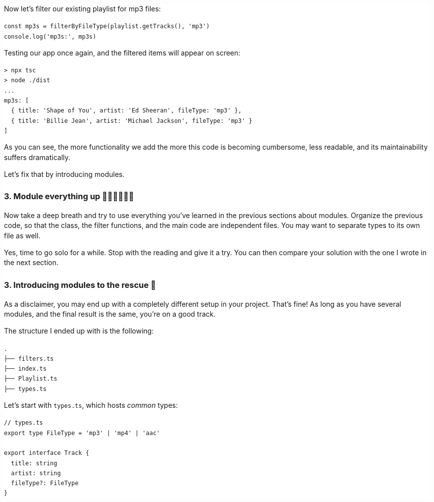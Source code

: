 Now let’s filter our existing playlist for mp3 files:

```tsx
const mp3s = filterByFileType(playlist.getTracks(), 'mp3')
console.log('mp3s:', mp3s)
```

Testing our app once again, and the filtered items will appear on screen:

```tsx
> npx tsc
> node ./dist
...
mp3s: [
  { title: 'Shape of You', artist: 'Ed Sheeran', fileType: 'mp3' },
  { title: 'Billie Jean', artist: 'Michael Jackson', fileType: 'mp3' }
]
```

As you can see, the more functionality we add the more this code is becoming cumbersome, less readable, and its maintainability suffers dramatically.

Let’s fix that by introducing modules.

### 3. Module everything up 👩🏻‍💻🧑🏿‍💻

Now take a deep breath and try to use everything you’ve learned in the previous sections about modules. Organize the previous code, so that the class, the filter functions, and the main code are independent files. You may want to separate types to its own file as well.

Yes, time to go solo for a while. Stop with the reading and give it a try. You can then compare your solution with the one I wrote in the next section.

### 3. Introducing modules to the rescue 🙌

As a disclaimer, you may end up with a completely different setup in your project. That’s fine! As long as you have several modules, and the final result is the same, you’re on a good track.

The structure I ended up with is the following:

```
.
├── filters.ts
├── index.ts
├── Playlist.ts
├── types.ts
```

Let’s start with `types.ts`, which hosts _common_ types:

```tsx
// types.ts
export type FileType = 'mp3' | 'mp4' | 'aac'

export interface Track {
  title: string
  artist: string
  fileType?: FileType
}
```
